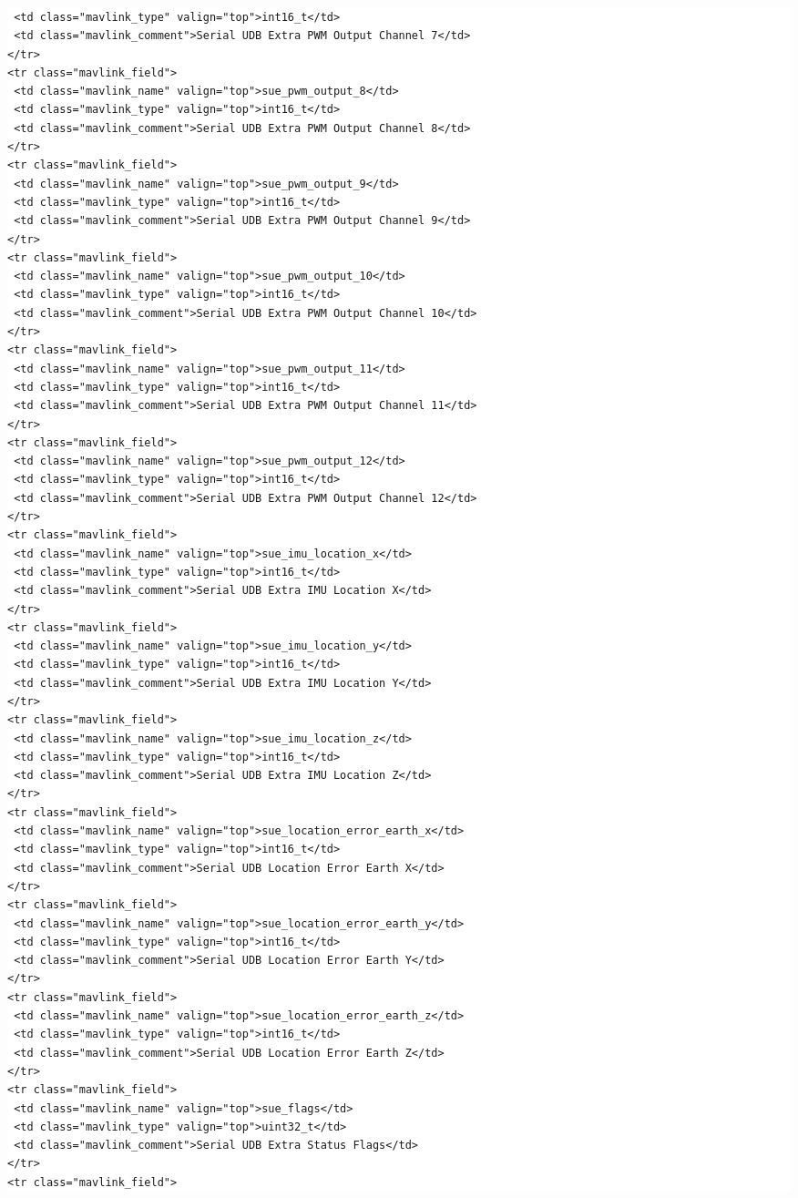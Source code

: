      <td class="mavlink_type" valign="top">int16_t</td>
     <td class="mavlink_comment">Serial UDB Extra PWM Output Channel 7</td>
    </tr>
    <tr class="mavlink_field">
     <td class="mavlink_name" valign="top">sue_pwm_output_8</td>
     <td class="mavlink_type" valign="top">int16_t</td>
     <td class="mavlink_comment">Serial UDB Extra PWM Output Channel 8</td>
    </tr>
    <tr class="mavlink_field">
     <td class="mavlink_name" valign="top">sue_pwm_output_9</td>
     <td class="mavlink_type" valign="top">int16_t</td>
     <td class="mavlink_comment">Serial UDB Extra PWM Output Channel 9</td>
    </tr>
    <tr class="mavlink_field">
     <td class="mavlink_name" valign="top">sue_pwm_output_10</td>
     <td class="mavlink_type" valign="top">int16_t</td>
     <td class="mavlink_comment">Serial UDB Extra PWM Output Channel 10</td>
    </tr>
    <tr class="mavlink_field">
     <td class="mavlink_name" valign="top">sue_pwm_output_11</td>
     <td class="mavlink_type" valign="top">int16_t</td>
     <td class="mavlink_comment">Serial UDB Extra PWM Output Channel 11</td>
    </tr>
    <tr class="mavlink_field">
     <td class="mavlink_name" valign="top">sue_pwm_output_12</td>
     <td class="mavlink_type" valign="top">int16_t</td>
     <td class="mavlink_comment">Serial UDB Extra PWM Output Channel 12</td>
    </tr>
    <tr class="mavlink_field">
     <td class="mavlink_name" valign="top">sue_imu_location_x</td>
     <td class="mavlink_type" valign="top">int16_t</td>
     <td class="mavlink_comment">Serial UDB Extra IMU Location X</td>
    </tr>
    <tr class="mavlink_field">
     <td class="mavlink_name" valign="top">sue_imu_location_y</td>
     <td class="mavlink_type" valign="top">int16_t</td>
     <td class="mavlink_comment">Serial UDB Extra IMU Location Y</td>
    </tr>
    <tr class="mavlink_field">
     <td class="mavlink_name" valign="top">sue_imu_location_z</td>
     <td class="mavlink_type" valign="top">int16_t</td>
     <td class="mavlink_comment">Serial UDB Extra IMU Location Z</td>
    </tr>
    <tr class="mavlink_field">
     <td class="mavlink_name" valign="top">sue_location_error_earth_x</td>
     <td class="mavlink_type" valign="top">int16_t</td>
     <td class="mavlink_comment">Serial UDB Location Error Earth X</td>
    </tr>
    <tr class="mavlink_field">
     <td class="mavlink_name" valign="top">sue_location_error_earth_y</td>
     <td class="mavlink_type" valign="top">int16_t</td>
     <td class="mavlink_comment">Serial UDB Location Error Earth Y</td>
    </tr>
    <tr class="mavlink_field">
     <td class="mavlink_name" valign="top">sue_location_error_earth_z</td>
     <td class="mavlink_type" valign="top">int16_t</td>
     <td class="mavlink_comment">Serial UDB Location Error Earth Z</td>
    </tr>
    <tr class="mavlink_field">
     <td class="mavlink_name" valign="top">sue_flags</td>
     <td class="mavlink_type" valign="top">uint32_t</td>
     <td class="mavlink_comment">Serial UDB Extra Status Flags</td>
    </tr>
    <tr class="mavlink_field">